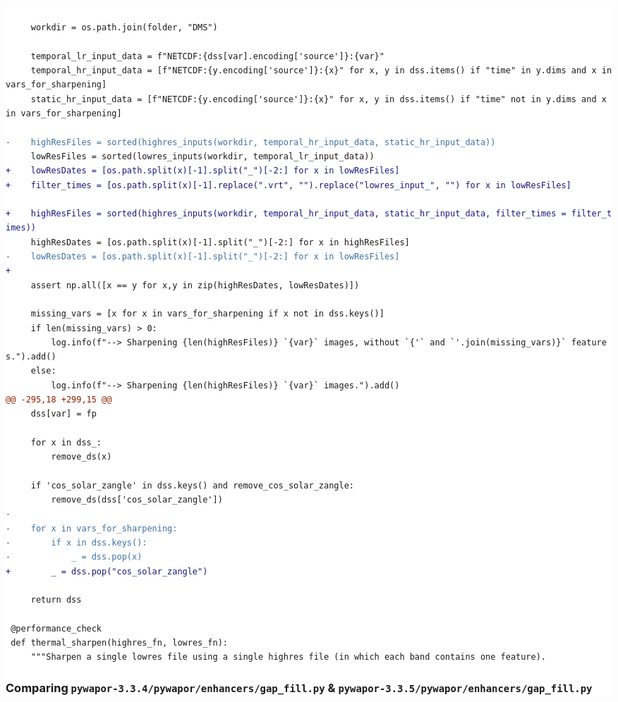 ```diff
 
     workdir = os.path.join(folder, "DMS")
 
     temporal_lr_input_data = f"NETCDF:{dss[var].encoding['source']}:{var}"
     temporal_hr_input_data = [f"NETCDF:{y.encoding['source']}:{x}" for x, y in dss.items() if "time" in y.dims and x in vars_for_sharpening]
     static_hr_input_data = [f"NETCDF:{y.encoding['source']}:{x}" for x, y in dss.items() if "time" not in y.dims and x in vars_for_sharpening]
 
-    highResFiles = sorted(highres_inputs(workdir, temporal_hr_input_data, static_hr_input_data))
     lowResFiles = sorted(lowres_inputs(workdir, temporal_lr_input_data))
+    lowResDates = [os.path.split(x)[-1].split("_")[-2:] for x in lowResFiles]
+    filter_times = [os.path.split(x)[-1].replace(".vrt", "").replace("lowres_input_", "") for x in lowResFiles]
 
+    highResFiles = sorted(highres_inputs(workdir, temporal_hr_input_data, static_hr_input_data, filter_times = filter_times))
     highResDates = [os.path.split(x)[-1].split("_")[-2:] for x in highResFiles]
-    lowResDates = [os.path.split(x)[-1].split("_")[-2:] for x in lowResFiles]
+    
     assert np.all([x == y for x,y in zip(highResDates, lowResDates)])
 
     missing_vars = [x for x in vars_for_sharpening if x not in dss.keys()]
     if len(missing_vars) > 0:
         log.info(f"--> Sharpening {len(highResFiles)} `{var}` images, without `{'` and `'.join(missing_vars)}` features.").add()
     else:
         log.info(f"--> Sharpening {len(highResFiles)} `{var}` images.").add()
@@ -295,18 +299,15 @@
     dss[var] = fp
 
     for x in dss_:
         remove_ds(x)
     
     if 'cos_solar_zangle' in dss.keys() and remove_cos_solar_zangle:
         remove_ds(dss['cos_solar_zangle'])
-
-    for x in vars_for_sharpening:
-        if x in dss.keys():
-            _ = dss.pop(x)
+        _ = dss.pop("cos_solar_zangle")
 
     return dss
 
 @performance_check
 def thermal_sharpen(highres_fn, lowres_fn):
     """Sharpen a single lowres file using a single highres file (in which each band contains one feature).
```

### Comparing `pywapor-3.3.4/pywapor/enhancers/gap_fill.py` & `pywapor-3.3.5/pywapor/enhancers/gap_fill.py`
